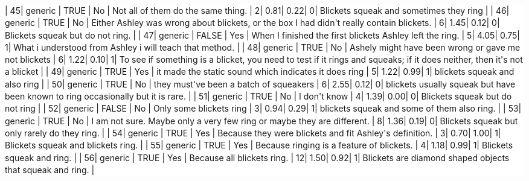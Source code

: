 |    45| generic   | TRUE  | No     | Not all of them do the same thing.                                                                                                                                                                                                                                                                           |    2|  0.81|  0.22|    0| Blickets squeak and sometimes they ring                                                                                 |
|    46| generic   | TRUE  | No     | Either Ashley was wrong about blickets, or the box I had didn't really contain blickets.                                                                                                                                                                                                                     |    6|  1.45|  0.12|    0| Blickets squeak but do not ring.                                                                                        |
|    47| generic   | FALSE | Yes    | When I finished the first blickets Ashley left the ring.                                                                                                                                                                                                                                                     |    5|  4.05|  0.75|    1| What i understood from Ashley i will teach that method.                                                                 |
|    48| generic   | TRUE  | No     | Ashely might have been wrong or gave me not blickets                                                                                                                                                                                                                                                         |    6|  1.22|  0.10|    1| To see if something is a blicket, you need to test if it rings and squeaks; if it does neither, then it's not a blicket |
|    49| generic   | TRUE  | Yes    | it made the static sound which indicates it does ring                                                                                                                                                                                                                                                        |    5|  1.22|  0.99|    1| blickets squeak and also ring                                                                                           |
|    50| generic   | TRUE  | No     | they must've been a batch of squeakers                                                                                                                                                                                                                                                                       |    6|  2.55|  0.12|    0| blickets usually squeak but have been known to ring occasionally but it is rare.                                        |
|    51| generic   | TRUE  | No     | I don't know                                                                                                                                                                                                                                                                                                 |    4|  1.39|  0.00|    0| Blickets squeak but do not ring                                                                                         |
|    52| generic   | FALSE | No     | Only some blickets ring                                                                                                                                                                                                                                                                                      |    3|  0.94|  0.29|    1| blickets squeak and some of them also ring.                                                                             |
|    53| generic   | TRUE  | No     | I am not sure. Maybe only a very few ring or maybe they are different.                                                                                                                                                                                                                                       |    8|  1.36|  0.19|    0| Blickets squeak but only rarely do they ring.                                                                           |
|    54| generic   | TRUE  | Yes    | Because they were blickets and fit Ashley's definition.                                                                                                                                                                                                                                                      |    3|  0.70|  1.00|    1| Blickets squeak and blickets ring.                                                                                      |
|    55| generic   | TRUE  | Yes    | Because ringing is a feature of blickets.                                                                                                                                                                                                                                                                    |    4|  1.18|  0.99|    1| Blickets squeak and ring.                                                                                               |
|    56| generic   | TRUE  | Yes    | Because all blickets ring.                                                                                                                                                                                                                                                                                   |   12|  1.50|  0.92|    1| Blickets are diamond shaped objects that squeak and ring.                                                               |